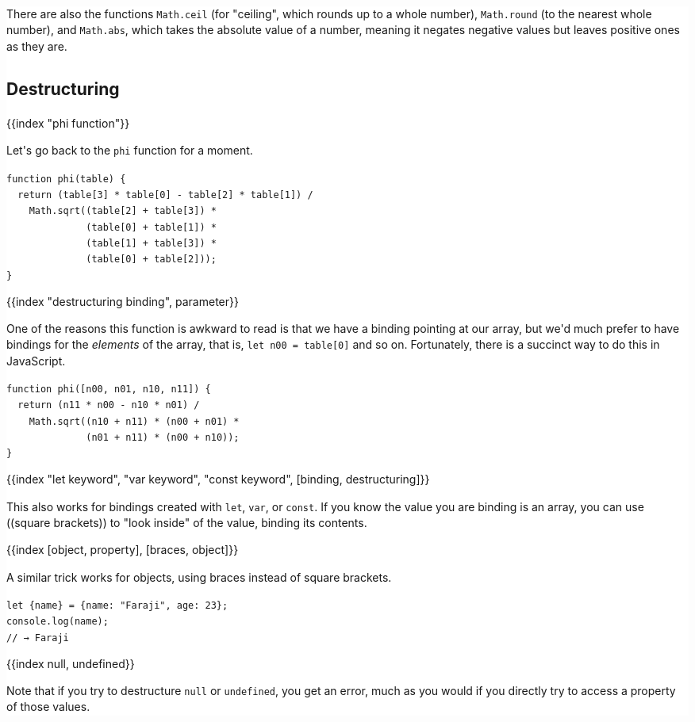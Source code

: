 There are also the functions `Math.ceil` (for "ceiling", which rounds
up to a whole number), `Math.round` (to the nearest whole number), and
`Math.abs`, which takes the absolute value of a number, meaning it
negates negative values but leaves positive ones as they are.

## Destructuring

{{index "phi function"}}

Let's go back to the `phi` function for a moment.

```{test: wrap}
function phi(table) {
  return (table[3] * table[0] - table[2] * table[1]) /
    Math.sqrt((table[2] + table[3]) *
              (table[0] + table[1]) *
              (table[1] + table[3]) *
              (table[0] + table[2]));
}
```

{{index "destructuring binding", parameter}}

One of the reasons this function is awkward to read is that we have a
binding pointing at our array, but we'd much prefer to have bindings
for the _elements_ of the array, that is, `let n00 = table[0]` and so on.
Fortunately, there is a succinct way to do this in JavaScript.

```
function phi([n00, n01, n10, n11]) {
  return (n11 * n00 - n10 * n01) /
    Math.sqrt((n10 + n11) * (n00 + n01) *
              (n01 + n11) * (n00 + n10));
}
```

{{index "let keyword", "var keyword", "const keyword", [binding, destructuring]}}

This also works for bindings created with `let`, `var`, or
`const`. If you know the value you are binding is an array, you can
use ((square brackets)) to "look inside" of the value, binding its
contents.

{{index [object, property], [braces, object]}}

A similar trick works for objects, using braces instead of square
brackets.

```
let {name} = {name: "Faraji", age: 23};
console.log(name);
// → Faraji
```

{{index null, undefined}}

Note that if you try to destructure `null` or `undefined`, you get an
error, much as you would if you directly try to access a property
of those values.
